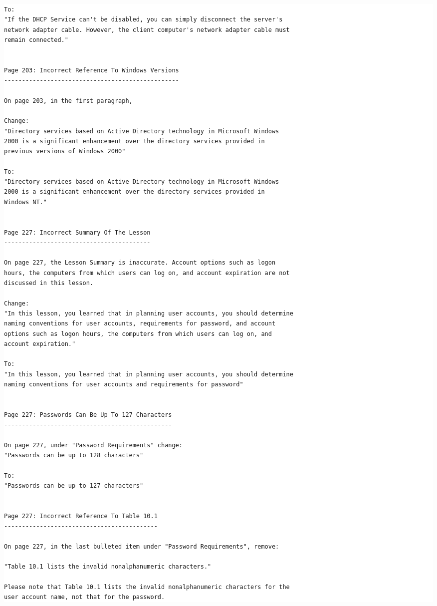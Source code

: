 	To:
	"If the DHCP Service can't be disabled, you can simply disconnect the server's
	network adapter cable. However, the client computer's network adapter cable must
	remain connected."
	
	
	Page 203: Incorrect Reference To Windows Versions
	-------------------------------------------------
	
	On page 203, in the first paragraph,
	
	Change:
	"Directory services based on Active Directory technology in Microsoft Windows
	2000 is a significant enhancement over the directory services provided in
	previous versions of Windows 2000"
	
	To:
	"Directory services based on Active Directory technology in Microsoft Windows
	2000 is a significant enhancement over the directory services provided in
	Windows NT."
	
	
	Page 227: Incorrect Summary Of The Lesson
	-----------------------------------------
	
	On page 227, the Lesson Summary is inaccurate. Account options such as logon
	hours, the computers from which users can log on, and account expiration are not
	discussed in this lesson.
	
	Change:
	"In this lesson, you learned that in planning user accounts, you should determine
	naming conventions for user accounts, requirements for password, and account
	options such as logon hours, the computers from which users can log on, and
	account expiration."
	
	To:
	"In this lesson, you learned that in planning user accounts, you should determine
	naming conventions for user accounts and requirements for password"
	
	
	Page 227: Passwords Can Be Up To 127 Characters
	-----------------------------------------------
	
	On page 227, under "Password Requirements" change:
	"Passwords can be up to 128 characters"
	
	To:
	"Passwords can be up to 127 characters"
	
	
	Page 227: Incorrect Reference To Table 10.1
	-------------------------------------------
	
	On page 227, in the last bulleted item under "Password Requirements", remove:
	
	"Table 10.1 lists the invalid nonalphanumeric characters."
	
	Please note that Table 10.1 lists the invalid nonalphanumeric characters for the
	user account name, not that for the password.
	